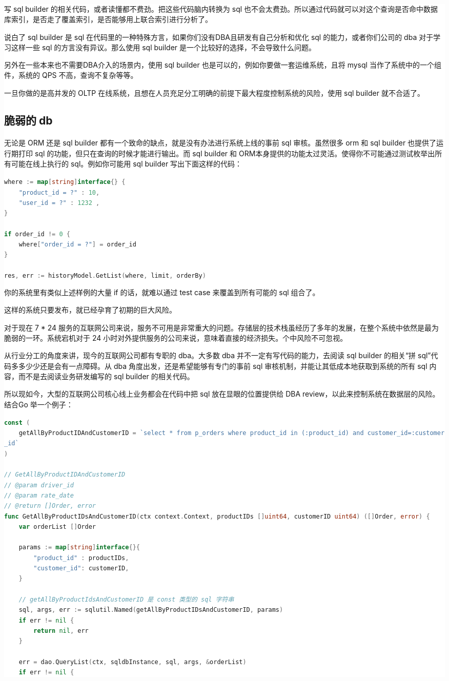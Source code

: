 写 sql builder 的相关代码，或者读懂都不费劲。把这些代码脑内转换为 sql 也不会太费劲。所以通过代码就可以对这个查询是否命中数据库索引，是否走了覆盖索引，是否能够用上联合索引进行分析了。

说白了 sql builder 是 sql 在代码里的一种特殊方言，如果你们没有DBA且研发有自己分析和优化 sql 的能力，或者你们公司的 dba 对于学习这样一些 sql 的方言没有异议。那么使用 sql builder 是一个比较好的选择，不会导致什么问题。

另外在一些本来也不需要DBA介入的场景内，使用 sql builder 也是可以的，例如你要做一套运维系统，且将 mysql 当作了系统中的一个组件，系统的 QPS 不高，查询不复杂等等。

一旦你做的是高并发的 OLTP 在线系统，且想在人员充足分工明确的前提下最大程度控制系统的风险，使用 sql builder 就不合适了。

## 脆弱的 db

无论是 ORM 还是 sql builder 都有一个致命的缺点，就是没有办法进行系统上线的事前 sql 审核。虽然很多 orm 和 sql builder 也提供了运行期打印 sql 的功能，但只在查询的时候才能进行输出。而 sql builder 和 ORM本身提供的功能太过灵活。使得你不可能通过测试枚举出所有可能在线上执行的 sql。例如你可能用 sql builder 写出下面这样的代码：

```go
where := map[string]interface{} {
    "product_id = ?" : 10,
    "user_id = ?" : 1232 ,
}

if order_id != 0 {
    where["order_id = ?"] = order_id
}

res, err := historyModel.GetList(where, limit, orderBy)
```

你的系统里有类似上述样例的大量 if 的话，就难以通过 test case 来覆盖到所有可能的 sql 组合了。

这样的系统只要发布，就已经孕育了初期的巨大风险。

对于现在 7 * 24 服务的互联网公司来说，服务不可用是非常重大的问题。存储层的技术栈虽经历了多年的发展，在整个系统中依然是最为脆弱的一环。系统宕机对于 24 小时对外提供服务的公司来说，意味着直接的经济损失。个中风险不可忽视。

从行业分工的角度来讲，现今的互联网公司都有专职的 dba。大多数 dba 并不一定有写代码的能力，去阅读 sql builder 的相关“拼 sql”代码多多少少还是会有一点障碍。从 dba 角度出发，还是希望能够有专门的事前 sql 审核机制，并能让其低成本地获取到系统的所有 sql 内容，而不是去阅读业务研发编写的 sql builder 的相关代码。

所以现如今，大型的互联网公司核心线上业务都会在代码中把 sql 放在显眼的位置提供给 DBA review，以此来控制系统在数据层的风险。结合Go 举一个例子：

```go
const (
    getAllByProductIDAndCustomerID = `select * from p_orders where product_id in (:product_id) and customer_id=:customer_id`
)

// GetAllByProductIDAndCustomerID
// @param driver_id
// @param rate_date
// @return []Order, error
func GetAllByProductIDsAndCustomerID(ctx context.Context, productIDs []uint64, customerID uint64) ([]Order, error) {
    var orderList []Order

    params := map[string]interface{}{
        "product_id" : productIDs,
        "customer_id": customerID,
    }

    // getAllByProductIdsAndCustomerID 是 const 类型的 sql 字符串
    sql, args, err := sqlutil.Named(getAllByProductIDsAndCustomerID, params)
    if err != nil {
        return nil, err
    }

    err = dao.QueryList(ctx, sqldbInstance, sql, args, &orderList)
    if err != nil {
```